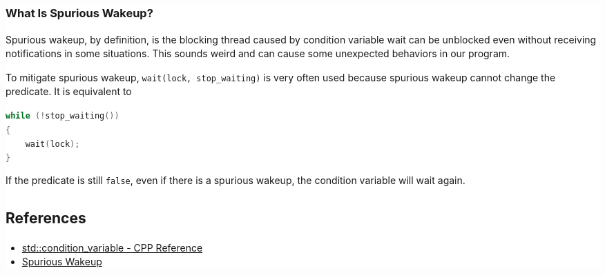 ### [](#What-Is-Spurious-Wakeup "What Is Spurious Wakeup?")What Is Spurious Wakeup?

Spurious wakeup, by definition, is the blocking thread caused by condition variable wait can be unblocked even without receiving notifications in some situations. This sounds weird and can cause some unexpected behaviors in our program.

To mitigate spurious wakeup, `wait(lock, stop_waiting)` is very often used because spurious wakeup cannot change the predicate. It is equivalent to

```c++ hljs
while (!stop_waiting())
{
    wait(lock);
}
```

If the predicate is still `false`, even if there is a spurious wakeup, the condition variable will wait again.

[](#References "References")References
--------------------------------------

*   [std::condition\_variable - CPP Reference](https://en.cppreference.com/w/cpp/thread/condition_variable)
*   [Spurious Wakeup](https://en.wikipedia.org/wiki/Spurious_wakeup)